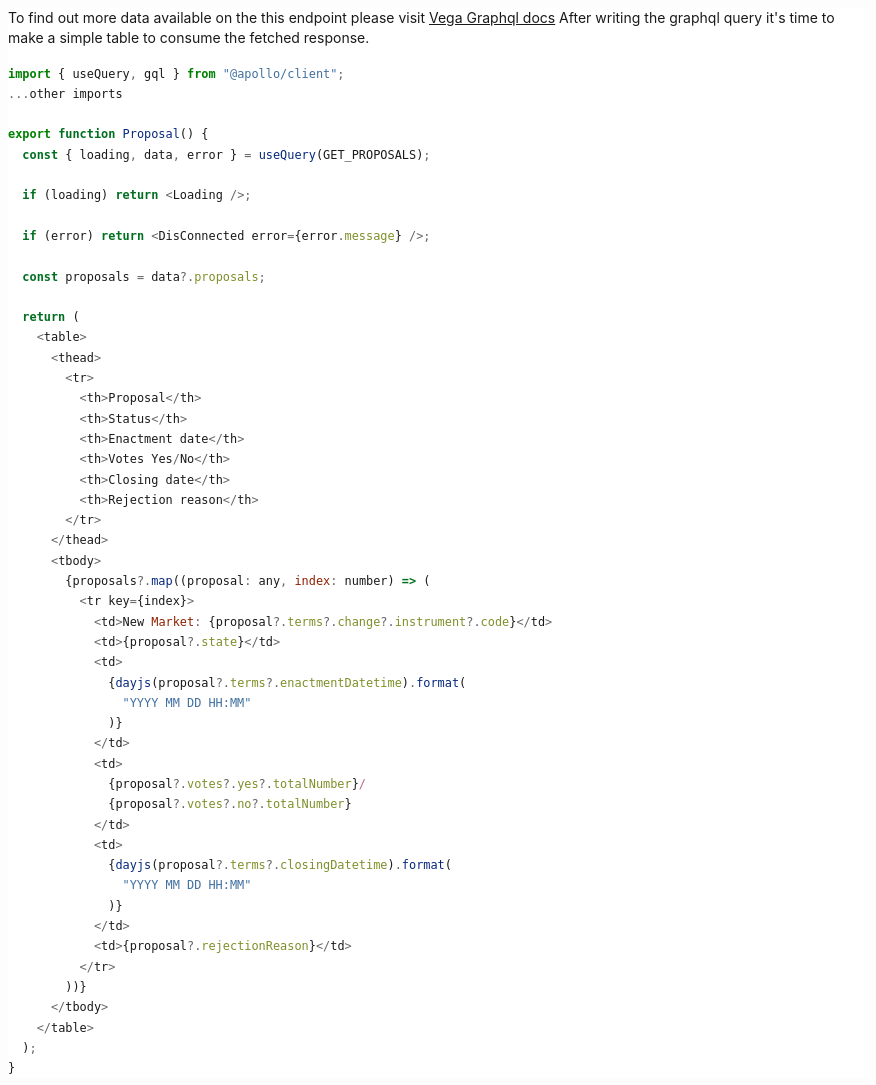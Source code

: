 To find out more data available on the this endpoint please visit [Vega Graphql docs](https://docs.fairground.vega.xyz/api/graphql/proposal.doc.html)
After writing the graphql query it's time to make a simple table to consume the fetched response.

```javascript
import { useQuery, gql } from "@apollo/client";
...other imports

export function Proposal() {
  const { loading, data, error } = useQuery(GET_PROPOSALS);

  if (loading) return <Loading />;

  if (error) return <DisConnected error={error.message} />;

  const proposals = data?.proposals;

  return (
    <table>
      <thead>
        <tr>
          <th>Proposal</th>
          <th>Status</th>
          <th>Enactment date</th>
          <th>Votes Yes/No</th>
          <th>Closing date</th>
          <th>Rejection reason</th>
        </tr>
      </thead>
      <tbody>
        {proposals?.map((proposal: any, index: number) => (
          <tr key={index}>
            <td>New Market: {proposal?.terms?.change?.instrument?.code}</td>
            <td>{proposal?.state}</td>
            <td>
              {dayjs(proposal?.terms?.enactmentDatetime).format(
                "YYYY MM DD HH:MM"
              )}
            </td>
            <td>
              {proposal?.votes?.yes?.totalNumber}/
              {proposal?.votes?.no?.totalNumber}
            </td>
            <td>
              {dayjs(proposal?.terms?.closingDatetime).format(
                "YYYY MM DD HH:MM"
              )}
            </td>
            <td>{proposal?.rejectionReason}</td>
          </tr>
        ))}
      </tbody>
    </table>
  );
}
```

